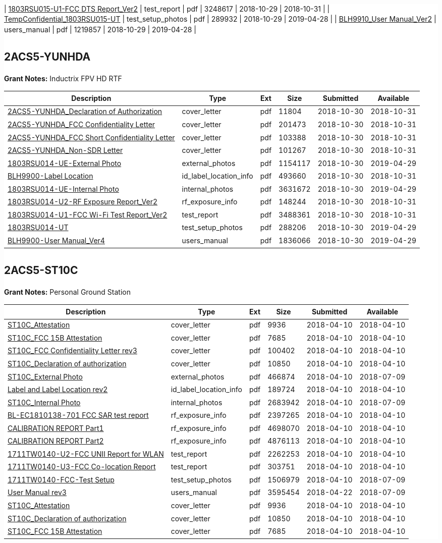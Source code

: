 | [1803RSU015-U1-FCC DTS Report_Ver2](2ACS5-YUNST6/0924b1cf7d335e1ff2adb6957a732b7e/4051320.pdf) | test_report | pdf | 3248617 | 2018-10-29 | 2018-10-31 |
| [TempConfidential_1803RSU015-UT](2ACS5-YUNST6/0924b1cf7d335e1ff2adb6957a732b7e/4051321.pdf) | test_setup_photos | pdf | 289932 | 2018-10-29 | 2019-04-28 |
| [BLH9910_User Manual_Ver2](2ACS5-YUNST6/0924b1cf7d335e1ff2adb6957a732b7e/4051322.pdf) | users_manual | pdf | 1219857 | 2018-10-29 | 2019-04-28 |
## 2ACS5-YUNHDA
**Grant Notes:** Inductrix FPV HD RTF

| Description | Type | Ext | Size | Submitted | Available |
| ----------- | ---- | --- | ---- | --------- | --------- |
| [2ACS5-YUNHDA_Declaration of Authorization](2ACS5-YUNHDA/55f9f93aa81fc84460a64f2178871c2d/4052628.pdf) | cover_letter | pdf | 11804 | 2018-10-30 | 2018-10-31 |
| [2ACS5-YUNHDA_FCC Confidentiality Letter](2ACS5-YUNHDA/55f9f93aa81fc84460a64f2178871c2d/4052629.pdf) | cover_letter | pdf | 201473 | 2018-10-30 | 2018-10-31 |
| [2ACS5-YUNHDA_FCC Short Confidentiality Letter](2ACS5-YUNHDA/55f9f93aa81fc84460a64f2178871c2d/4052630.pdf) | cover_letter | pdf | 103388 | 2018-10-30 | 2018-10-31 |
| [2ACS5-YUNHDA_Non-SDR Letter](2ACS5-YUNHDA/55f9f93aa81fc84460a64f2178871c2d/4052631.pdf) | cover_letter | pdf | 101267 | 2018-10-30 | 2018-10-31 |
| [1803RSU014-UE-External Photo](2ACS5-YUNHDA/55f9f93aa81fc84460a64f2178871c2d/4052632.pdf) | external_photos | pdf | 1154117 | 2018-10-30 | 2019-04-29 |
| [BLH9900-Label Location](2ACS5-YUNHDA/55f9f93aa81fc84460a64f2178871c2d/4052634.pdf) | id_label_location_info | pdf | 493660 | 2018-10-30 | 2018-10-31 |
| [1803RSU014-UE-Internal Photo](2ACS5-YUNHDA/55f9f93aa81fc84460a64f2178871c2d/4052633.pdf) | internal_photos | pdf | 3631672 | 2018-10-30 | 2019-04-29 |
| [1803RSU014-U2-RF Exposure Report_Ver2](2ACS5-YUNHDA/55f9f93aa81fc84460a64f2178871c2d/4052638.pdf) | rf_exposure_info | pdf | 148244 | 2018-10-30 | 2018-10-31 |
| [1803RSU014-U1-FCC Wi-Fi Test Report_Ver2](2ACS5-YUNHDA/55f9f93aa81fc84460a64f2178871c2d/4052637.pdf) | test_report | pdf | 3488361 | 2018-10-30 | 2018-10-31 |
| [1803RSU014-UT](2ACS5-YUNHDA/55f9f93aa81fc84460a64f2178871c2d/4052639.pdf) | test_setup_photos | pdf | 288206 | 2018-10-30 | 2019-04-29 |
| [BLH9900-User Manual_Ver4](2ACS5-YUNHDA/55f9f93aa81fc84460a64f2178871c2d/4052691.pdf) | users_manual | pdf | 1836066 | 2018-10-30 | 2019-04-29 |
## 2ACS5-ST10C
**Grant Notes:** Personal Ground Station

| Description | Type | Ext | Size | Submitted | Available |
| ----------- | ---- | --- | ---- | --------- | --------- |
| [ST10C_Attestation](2ACS5-ST10C/7586c72abff8620956c661d075633283/3810715.pdf) | cover_letter | pdf | 9936 | 2018-04-10 | 2018-04-10 |
| [ST10C_FCC 15B Attestation](2ACS5-ST10C/7586c72abff8620956c661d075633283/3810717.pdf) | cover_letter | pdf | 7685 | 2018-04-10 | 2018-04-10 |
| [ST10C_FCC Confidentiality Letter rev3](2ACS5-ST10C/7586c72abff8620956c661d075633283/3810718.pdf) | cover_letter | pdf | 100402 | 2018-04-10 | 2018-04-10 |
| [ST10C_Declaration of authorization](2ACS5-ST10C/7586c72abff8620956c661d075633283/3810716.pdf) | cover_letter | pdf | 10850 | 2018-04-10 | 2018-04-10 |
| [ST10C_External Photo](2ACS5-ST10C/7586c72abff8620956c661d075633283/3810719.pdf) | external_photos | pdf | 466874 | 2018-04-10 | 2018-07-09 |
| [Label and Label Location rev2](2ACS5-ST10C/7586c72abff8620956c661d075633283/3810721.pdf) | id_label_location_info | pdf | 189724 | 2018-04-10 | 2018-04-10 |
| [ST10C_Internal Photo](2ACS5-ST10C/7586c72abff8620956c661d075633283/3810720.pdf) | internal_photos | pdf | 2683942 | 2018-04-10 | 2018-07-09 |
| [BL-EC1810138-701 FCC SAR test report](2ACS5-ST10C/7586c72abff8620956c661d075633283/3810726.pdf) | rf_exposure_info | pdf | 2397265 | 2018-04-10 | 2018-04-10 |
| [CALIBRATION REPORT Part1](2ACS5-ST10C/7586c72abff8620956c661d075633283/3810727.pdf) | rf_exposure_info | pdf | 4698070 | 2018-04-10 | 2018-04-10 |
| [CALIBRATION REPORT Part2](2ACS5-ST10C/7586c72abff8620956c661d075633283/3810728.pdf) | rf_exposure_info | pdf | 4876113 | 2018-04-10 | 2018-04-10 |
| [1711TW0140-U2-FCC UNII Report for WLAN](2ACS5-ST10C/7586c72abff8620956c661d075633283/3810752.pdf) | test_report | pdf | 2262253 | 2018-04-10 | 2018-04-10 |
| [1711TW0140-U3-FCC Co-location Report](2ACS5-ST10C/7586c72abff8620956c661d075633283/3810724.pdf) | test_report | pdf | 303751 | 2018-04-10 | 2018-04-10 |
| [1711TW0140-FCC-Test Setup](2ACS5-ST10C/7586c72abff8620956c661d075633283/3810729.pdf) | test_setup_photos | pdf | 1506979 | 2018-04-10 | 2018-07-09 |
| [User Manual rev3](2ACS5-ST10C/7586c72abff8620956c661d075633283/3824974.pdf) | users_manual | pdf | 3595454 | 2018-04-22 | 2018-07-09 |
| [ST10C_Attestation](2ACS5-ST10C/b11c0b1f3d8cdf653eb2b669d7960ef9/3810715.pdf) | cover_letter | pdf | 9936 | 2018-04-10 | 2018-04-10 |
| [ST10C_Declaration of authorization](2ACS5-ST10C/b11c0b1f3d8cdf653eb2b669d7960ef9/3810716.pdf) | cover_letter | pdf | 10850 | 2018-04-10 | 2018-04-10 |
| [ST10C_FCC 15B Attestation](2ACS5-ST10C/b11c0b1f3d8cdf653eb2b669d7960ef9/3810717.pdf) | cover_letter | pdf | 7685 | 2018-04-10 | 2018-04-10 |